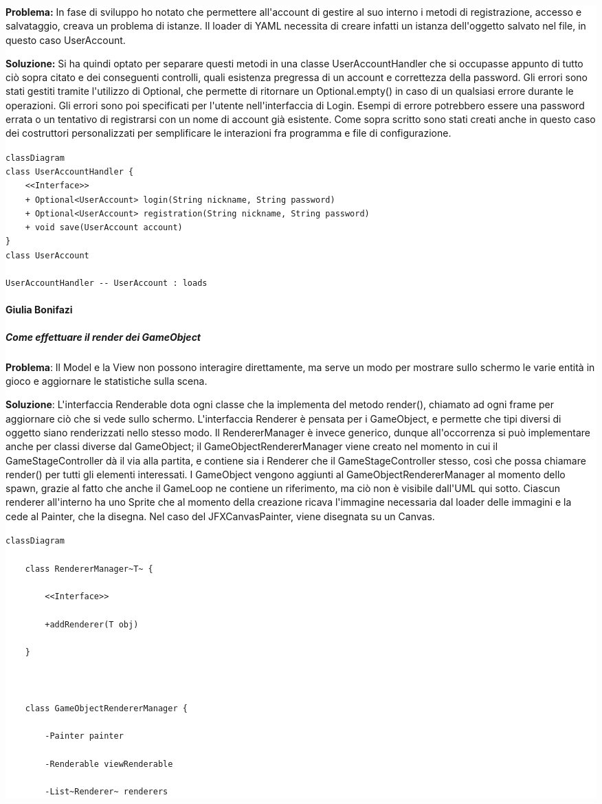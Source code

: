 **Problema:** In fase di sviluppo ho notato che permettere all'account di gestire al suo interno i metodi di registrazione, accesso e salvataggio, creava un problema di istanze. Il loader di YAML necessita di creare infatti un istanza dell'oggetto salvato nel file, in questo caso UserAccount. 

**Soluzione:** Si ha quindi optato per separare questi metodi in una classe UserAccountHandler che si occupasse appunto di tutto ciò sopra citato e dei conseguenti controlli, quali esistenza pregressa di un account e correttezza della password. 
Gli errori sono stati gestiti tramite l'utilizzo di Optional, che permette di ritornare un Optional.empty() in caso di un qualsiasi errore durante le operazioni. Gli errori sono poi specificati per l'utente nell'interfaccia di Login. Esempi di errore potrebbero essere una password errata o un tentativo di registrarsi con un nome di account già esistente.
Come sopra scritto sono stati creati anche in questo caso dei costruttori personalizzati per semplificare le interazioni fra programma e file di configurazione.

```mermaid
classDiagram
class UserAccountHandler {
	<<Interface>>
    + Optional<UserAccount> login(String nickname, String password)
    + Optional<UserAccount> registration(String nickname, String password)
    + void save(UserAccount account)
}
class UserAccount

UserAccountHandler -- UserAccount : loads
```

#### Giulia Bonifazi 

##### Come effettuare il render dei GameObject

**Problema**: Il Model e la View non possono interagire direttamente, ma serve un modo per mostrare sullo schermo le varie entità in gioco e aggiornare le statistiche sulla scena. 

**Soluzione**: L'interfaccia Renderable dota ogni classe che la implementa del metodo render(), chiamato ad ogni frame per aggiornare ciò che si vede sullo schermo. L'interfaccia Renderer è pensata per i GameObject, e permette che tipi diversi di oggetto siano renderizzati nello stesso modo. Il RendererManager è invece generico, dunque all'occorrenza si può implementare anche per classi diverse dal GameObject; il GameObjectRendererManager viene creato nel momento in cui il GameStageController dà il via alla partita, e contiene sia i Renderer che il GameStageController stesso, così che possa chiamare render() per tutti gli elementi interessati.
I GameObject vengono aggiunti al GameObjectRendererManager al momento dello spawn, grazie al fatto che anche il GameLoop ne contiene un riferimento, ma ciò non è visibile dall'UML qui sotto.
Ciascun renderer all'interno ha uno Sprite che al momento della creazione ricava l'immagine necessaria dal loader delle immagini e la cede al Painter, che la disegna. Nel caso del JFXCanvasPainter, viene disegnata su un Canvas. 

```mermaid
classDiagram

    class RendererManager~T~ {

        <<Interface>>

        +addRenderer(T obj)

    }

  

    class GameObjectRendererManager {

        -Painter painter

        -Renderable viewRenderable

        -List~Renderer~ renderers
```
